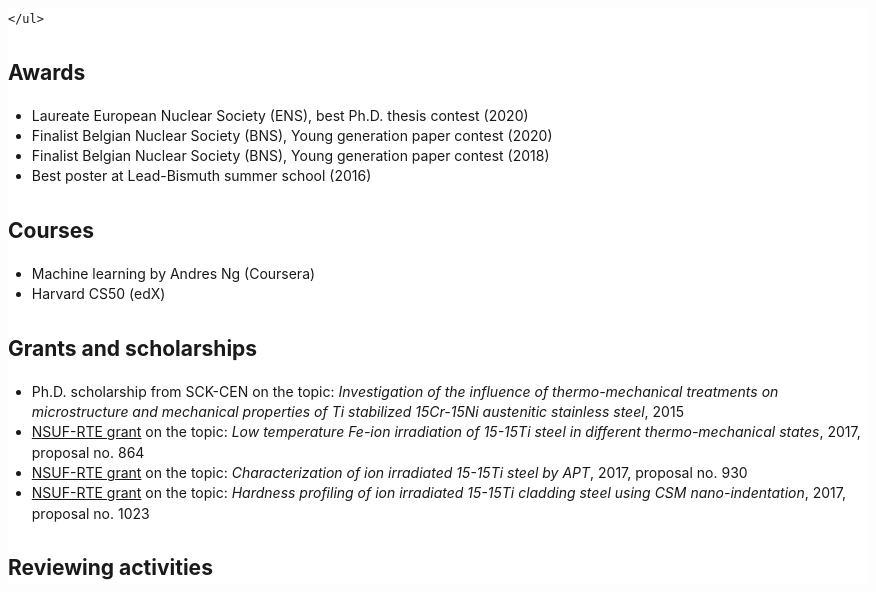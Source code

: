     </ul>
  </div>
</div>



<div class="row mt-3">
  <div class="col-md-12">
    <a id="awards"><h2>Awards</h2></a>
    <ul>
      <li>Laureate European Nuclear Society (ENS), best Ph.D. thesis contest (2020)</li>
      <li>Finalist Belgian Nuclear Society (BNS), Young generation paper contest (2020)</li>
      <li>Finalist Belgian Nuclear Society (BNS), Young generation paper contest (2018)</li>
      <li>Best poster at Lead-Bismuth summer school (2016)</li>
    </ul>
  </div>
</div>



<div class="row mt-3">
  <div class="col-md-12">
    <a id="courses"><h2>Courses</h2></a>
    <ul>
      <li>Machine learning by Andres Ng (Coursera)</li>
      <li>Harvard CS50 (edX)</li>
    </ul>
  </div>
</div>



<div class="row mt-3">
  <div class="col-md-12">
    <a id="grants"><h2>Grants and scholarships</h2></a>
    <ul>
      <li>Ph.D. scholarship from SCK-CEN on the topic: <em>Investigation of the influence of thermo-mechanical treatments on microstructure and mechanical properties of Ti stabilized 15Cr-15Ni austenitic stainless steel</em>, 2015</li>
      <li><a href="https://nsuf.inl.gov/Page/rte">NSUF-RTE grant</a> on the topic: <em>Low temperature Fe-ion irradiation of 15-15Ti steel in different thermo-mechanical states</em>, 2017, proposal no. 864</li>
      <li><a href="https://nsuf.inl.gov/Page/rte">NSUF-RTE grant</a> on the topic: <em>Characterization of ion irradiated 15-15Ti steel by APT</em>, 2017, proposal no. 930</li>
      <li><a href="https://nsuf.inl.gov/Page/rte">NSUF-RTE grant</a> on the topic: <em>Hardness profiling of ion irradiated 15-15Ti cladding steel using CSM nano-indentation</em>, 2017, proposal no. 1023</li>
    </ul>
  </div>
</div>



<div class="row mt-3">
  <div class="col-md-12">
    <a id="reviewing"><h2>Reviewing activities</h2></a>
